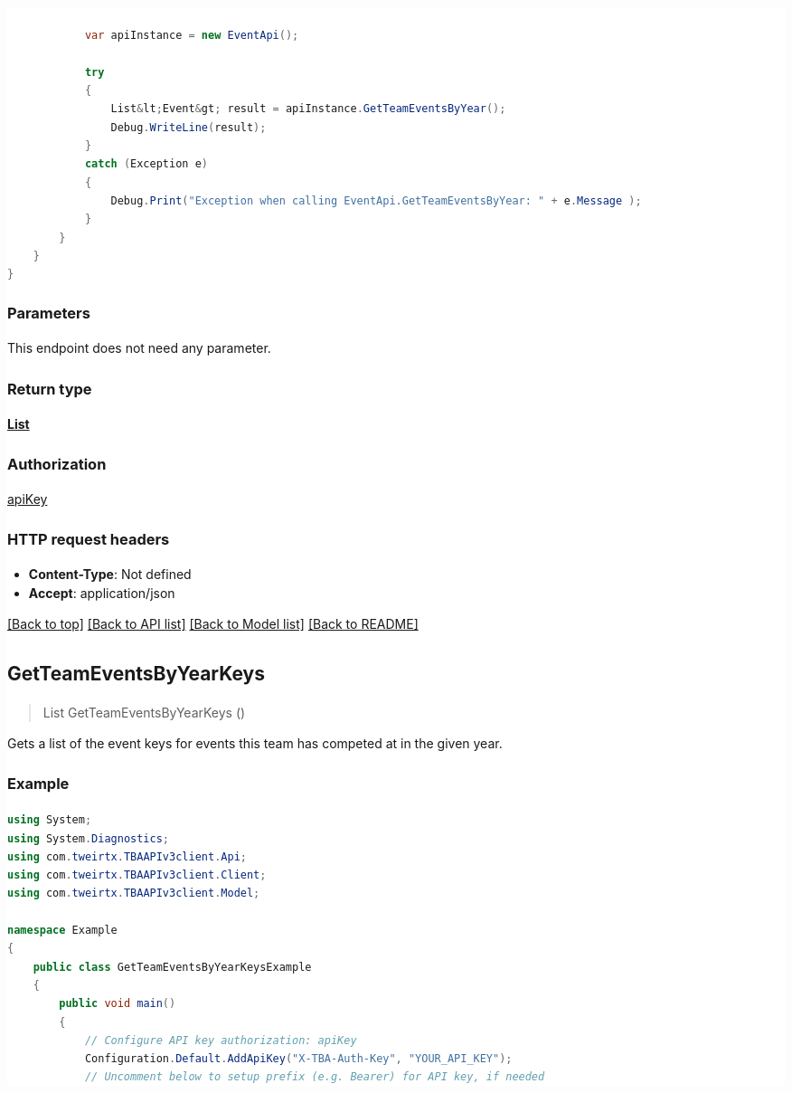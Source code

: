 ```csharp

            var apiInstance = new EventApi();

            try
            {
                List&lt;Event&gt; result = apiInstance.GetTeamEventsByYear();
                Debug.WriteLine(result);
            }
            catch (Exception e)
            {
                Debug.Print("Exception when calling EventApi.GetTeamEventsByYear: " + e.Message );
            }
        }
    }
}
```

### Parameters

This endpoint does not need any parameter.

### Return type

[**List<Event>**](Event.md)

### Authorization

[apiKey](../README.md#apiKey)

### HTTP request headers

- **Content-Type**: Not defined
- **Accept**: application/json

[[Back to top]](#)
[[Back to API list]](../README.md#documentation-for-api-endpoints)
[[Back to Model list]](../README.md#documentation-for-models)
[[Back to README]](../README.md)


## GetTeamEventsByYearKeys

> List<string> GetTeamEventsByYearKeys ()



Gets a list of the event keys for events this team has competed at in the given year.

### Example

```csharp
using System;
using System.Diagnostics;
using com.tweirtx.TBAAPIv3client.Api;
using com.tweirtx.TBAAPIv3client.Client;
using com.tweirtx.TBAAPIv3client.Model;

namespace Example
{
    public class GetTeamEventsByYearKeysExample
    {
        public void main()
        {
            // Configure API key authorization: apiKey
            Configuration.Default.AddApiKey("X-TBA-Auth-Key", "YOUR_API_KEY");
            // Uncomment below to setup prefix (e.g. Bearer) for API key, if needed
```